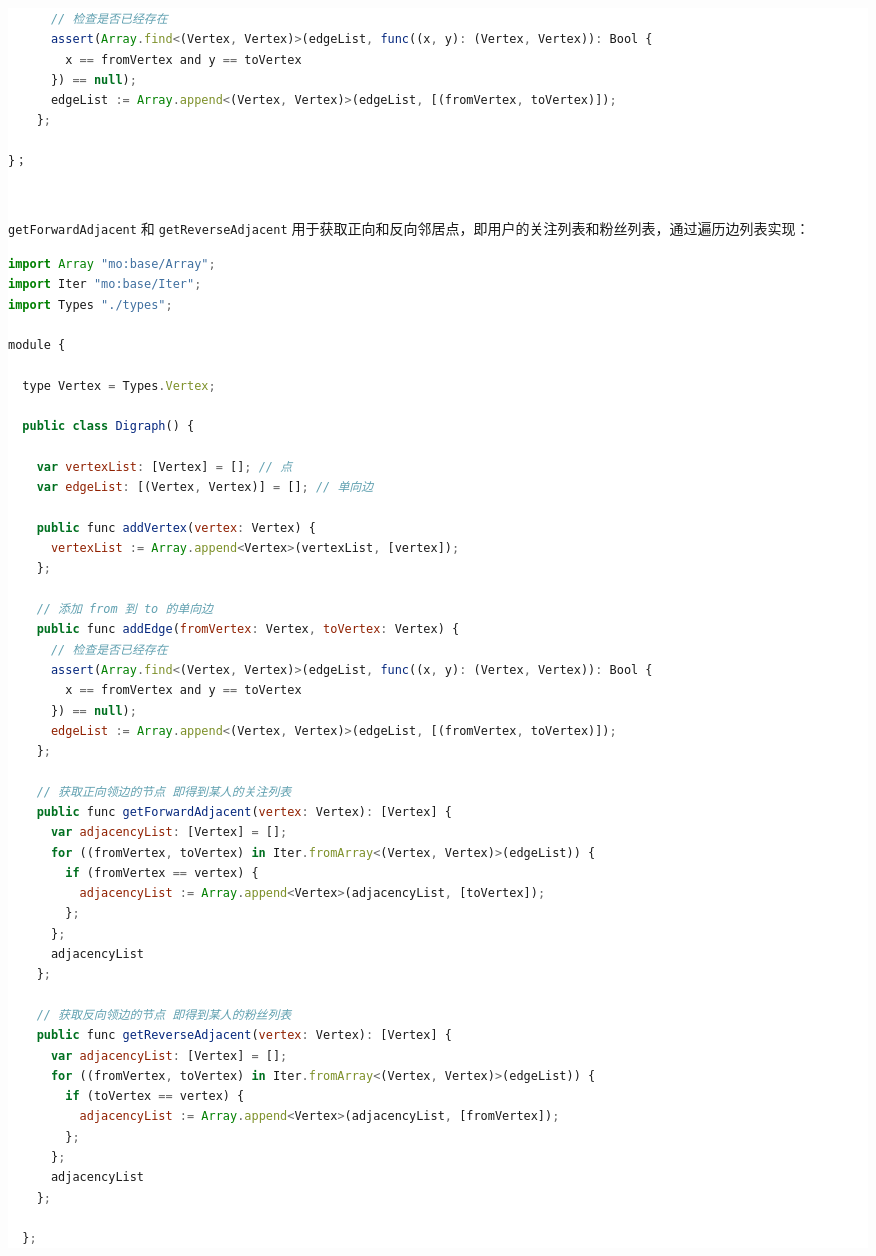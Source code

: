 ```js
      // 检查是否已经存在
      assert(Array.find<(Vertex, Vertex)>(edgeList, func((x, y): (Vertex, Vertex)): Bool {
        x == fromVertex and y == toVertex
      }) == null);
      edgeList := Array.append<(Vertex, Vertex)>(edgeList, [(fromVertex, toVertex)]);
    };

}；
```

<br>

`getForwardAdjacent` 和 `getReverseAdjacent` 用于获取正向和反向邻居点，即用户的关注列表和粉丝列表，通过遍历边列表实现：

```js
import Array "mo:base/Array";
import Iter "mo:base/Iter";
import Types "./types";

module {

  type Vertex = Types.Vertex;

  public class Digraph() {

    var vertexList: [Vertex] = []; // 点
    var edgeList: [(Vertex, Vertex)] = []; // 单向边

    public func addVertex(vertex: Vertex) {
      vertexList := Array.append<Vertex>(vertexList, [vertex]);
    };

    // 添加 from 到 to 的单向边
    public func addEdge(fromVertex: Vertex, toVertex: Vertex) {
      // 检查是否已经存在
      assert(Array.find<(Vertex, Vertex)>(edgeList, func((x, y): (Vertex, Vertex)): Bool {
        x == fromVertex and y == toVertex
      }) == null);
      edgeList := Array.append<(Vertex, Vertex)>(edgeList, [(fromVertex, toVertex)]);
    };

    // 获取正向领边的节点 即得到某人的关注列表
    public func getForwardAdjacent(vertex: Vertex): [Vertex] {
      var adjacencyList: [Vertex] = [];
      for ((fromVertex, toVertex) in Iter.fromArray<(Vertex, Vertex)>(edgeList)) {
        if (fromVertex == vertex) {
          adjacencyList := Array.append<Vertex>(adjacencyList, [toVertex]);
        };
      };
      adjacencyList
    };
    
    // 获取反向领边的节点 即得到某人的粉丝列表
    public func getReverseAdjacent(vertex: Vertex): [Vertex] {
      var adjacencyList: [Vertex] = [];
      for ((fromVertex, toVertex) in Iter.fromArray<(Vertex, Vertex)>(edgeList)) {
        if (toVertex == vertex) {
          adjacencyList := Array.append<Vertex>(adjacencyList, [fromVertex]);
        };
      };
      adjacencyList
    };

  };
```